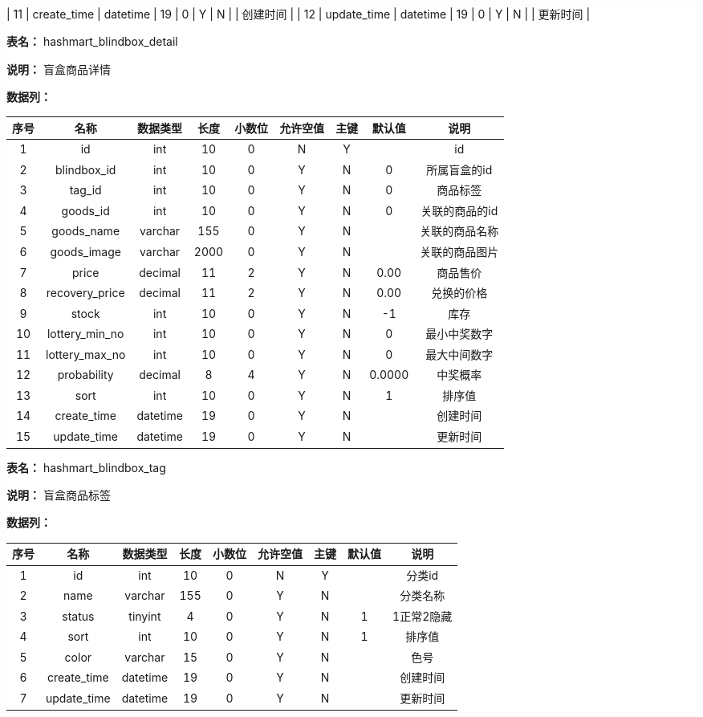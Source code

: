 |  11   | create_time |   datetime   | 19 |   0    |    Y     |  N   |       | 创建时间  |
|  12   | update_time |   datetime   | 19 |   0    |    Y     |  N   |       | 更新时间  |

**表名：** <a id="hashmart_blindbox_detail">hashmart_blindbox_detail</a>

**说明：** 盲盒商品详情

**数据列：**

| 序号 | 名称 | 数据类型 |  长度  | 小数位 | 允许空值 | 主键 | 默认值 | 说明 |
| :---: | :---: | :---: | :---: | :---: | :---: | :---: | :---: | :---: |
|  1   | id |   int   | 10 |   0    |    N     |  Y   |       | id  |
|  2   | blindbox_id |   int   | 10 |   0    |    Y     |  N   |   0    | 所属盲盒的id  |
|  3   | tag_id |   int   | 10 |   0    |    Y     |  N   |   0    | 商品标签  |
|  4   | goods_id |   int   | 10 |   0    |    Y     |  N   |   0    | 关联的商品的id  |
|  5   | goods_name |   varchar   | 155 |   0    |    Y     |  N   |       | 关联的商品名称  |
|  6   | goods_image |   varchar   | 2000 |   0    |    Y     |  N   |       | 关联的商品图片  |
|  7   | price |   decimal   | 11 |   2    |    Y     |  N   |   0.00    | 商品售价  |
|  8   | recovery_price |   decimal   | 11 |   2    |    Y     |  N   |   0.00    | 兑换的价格  |
|  9   | stock |   int   | 10 |   0    |    Y     |  N   |   -1    | 库存  |
|  10   | lottery_min_no |   int   | 10 |   0    |    Y     |  N   |   0    | 最小中奖数字  |
|  11   | lottery_max_no |   int   | 10 |   0    |    Y     |  N   |   0    | 最大中间数字  |
|  12   | probability |   decimal   | 8 |   4    |    Y     |  N   |   0.0000    | 中奖概率  |
|  13   | sort |   int   | 10 |   0    |    Y     |  N   |   1    | 排序值  |
|  14   | create_time |   datetime   | 19 |   0    |    Y     |  N   |       | 创建时间  |
|  15   | update_time |   datetime   | 19 |   0    |    Y     |  N   |       | 更新时间  |

**表名：** <a id="hashmart_blindbox_tag">hashmart_blindbox_tag</a>

**说明：** 盲盒商品标签

**数据列：**

| 序号 | 名称 | 数据类型 |  长度  | 小数位 | 允许空值 | 主键 | 默认值 | 说明 |
| :---: | :---: | :---: | :---: | :---: | :---: | :---: | :---: | :---: |
|  1   | id |   int   | 10 |   0    |    N     |  Y   |       | 分类id  |
|  2   | name |   varchar   | 155 |   0    |    Y     |  N   |       | 分类名称  |
|  3   | status |   tinyint   | 4 |   0    |    Y     |  N   |   1    | 1正常2隐藏  |
|  4   | sort |   int   | 10 |   0    |    Y     |  N   |   1    | 排序值  |
|  5   | color |   varchar   | 15 |   0    |    Y     |  N   |       | 色号  |
|  6   | create_time |   datetime   | 19 |   0    |    Y     |  N   |       | 创建时间  |
|  7   | update_time |   datetime   | 19 |   0    |    Y     |  N   |       | 更新时间  |
